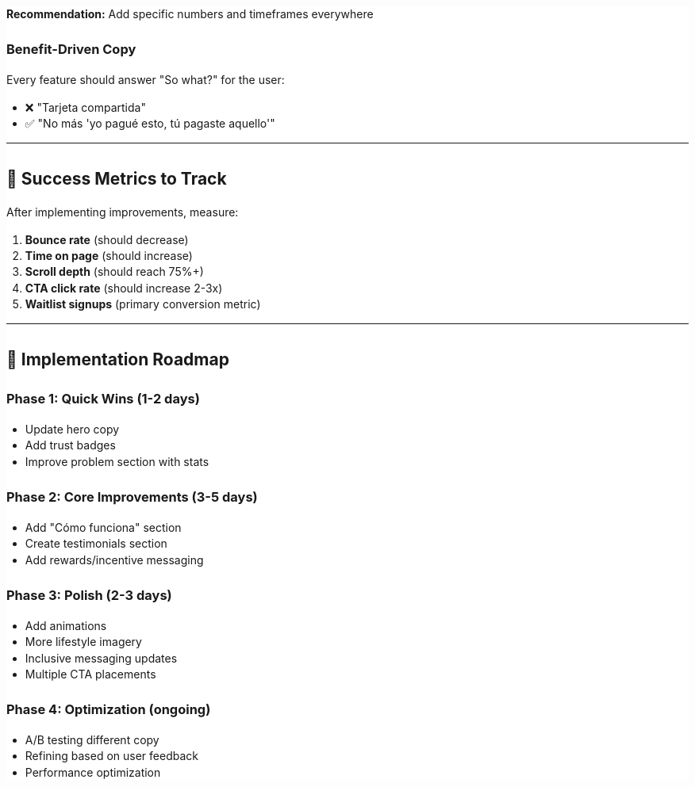 **Recommendation:** Add specific numbers and timeframes everywhere

### **Benefit-Driven Copy**
Every feature should answer "So what?" for the user:
- ❌ "Tarjeta compartida"
- ✅ "No más 'yo pagué esto, tú pagaste aquello'"

---

## 🎯 Success Metrics to Track

After implementing improvements, measure:
1. **Bounce rate** (should decrease)
2. **Time on page** (should increase)
3. **Scroll depth** (should reach 75%+)
4. **CTA click rate** (should increase 2-3x)
5. **Waitlist signups** (primary conversion metric)

---

## 📝 Implementation Roadmap

### **Phase 1: Quick Wins (1-2 days)**
- Update hero copy
- Add trust badges
- Improve problem section with stats

### **Phase 2: Core Improvements (3-5 days)**
- Add "Cómo funciona" section
- Create testimonials section
- Add rewards/incentive messaging

### **Phase 3: Polish (2-3 days)**
- Add animations
- More lifestyle imagery
- Inclusive messaging updates
- Multiple CTA placements

### **Phase 4: Optimization (ongoing)**
- A/B testing different copy
- Refining based on user feedback
- Performance optimization
